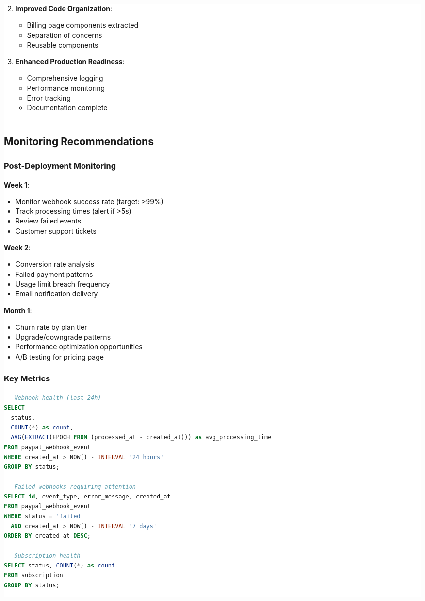 2. **Improved Code Organization**:
   - Billing page components extracted
   - Separation of concerns
   - Reusable components

3. **Enhanced Production Readiness**:
   - Comprehensive logging
   - Performance monitoring
   - Error tracking
   - Documentation complete

---

## Monitoring Recommendations

### Post-Deployment Monitoring

**Week 1**:
- Monitor webhook success rate (target: >99%)
- Track processing times (alert if >5s)
- Review failed events
- Customer support tickets

**Week 2**:
- Conversion rate analysis
- Failed payment patterns
- Usage limit breach frequency
- Email notification delivery

**Month 1**:
- Churn rate by plan tier
- Upgrade/downgrade patterns
- Performance optimization opportunities
- A/B testing for pricing page

### Key Metrics

```sql
-- Webhook health (last 24h)
SELECT
  status,
  COUNT(*) as count,
  AVG(EXTRACT(EPOCH FROM (processed_at - created_at))) as avg_processing_time
FROM paypal_webhook_event
WHERE created_at > NOW() - INTERVAL '24 hours'
GROUP BY status;

-- Failed webhooks requiring attention
SELECT id, event_type, error_message, created_at
FROM paypal_webhook_event
WHERE status = 'failed'
  AND created_at > NOW() - INTERVAL '7 days'
ORDER BY created_at DESC;

-- Subscription health
SELECT status, COUNT(*) as count
FROM subscription
GROUP BY status;
```

---
